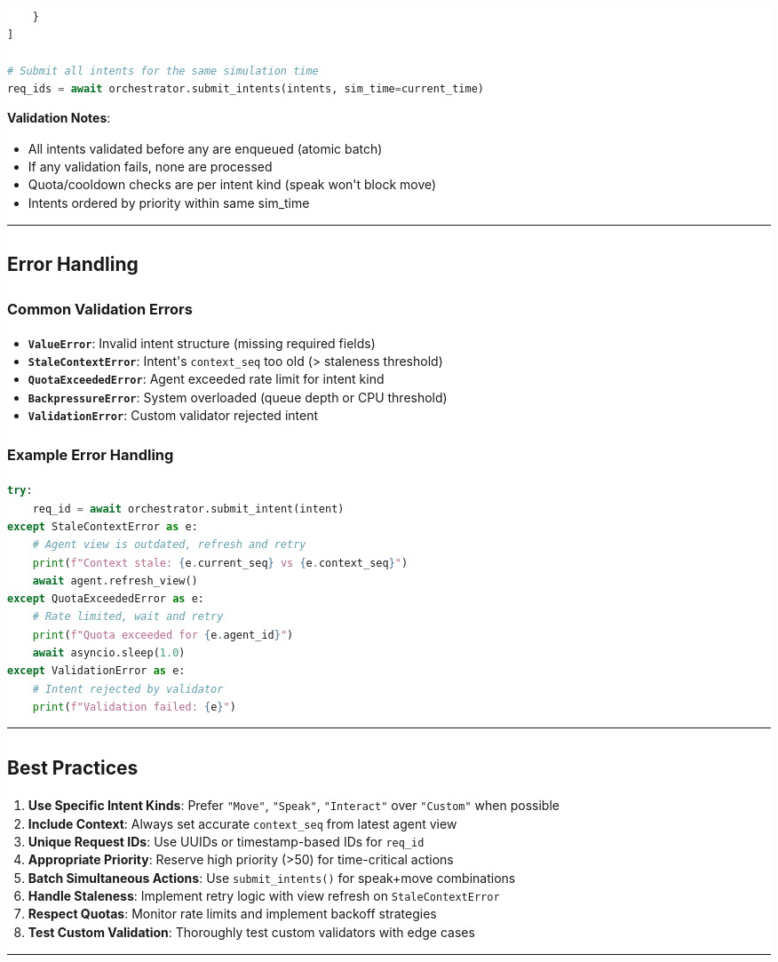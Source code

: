 ```python
    }
]

# Submit all intents for the same simulation time
req_ids = await orchestrator.submit_intents(intents, sim_time=current_time)
```

**Validation Notes**:
- All intents validated before any are enqueued (atomic batch)
- If any validation fails, none are processed
- Quota/cooldown checks are per intent kind (speak won't block move)
- Intents ordered by priority within same sim_time

---

## Error Handling

### Common Validation Errors

- **`ValueError`**: Invalid intent structure (missing required fields)
- **`StaleContextError`**: Intent's `context_seq` too old (> staleness threshold)
- **`QuotaExceededError`**: Agent exceeded rate limit for intent kind
- **`BackpressureError`**: System overloaded (queue depth or CPU threshold)
- **`ValidationError`**: Custom validator rejected intent

### Example Error Handling

```python
try:
    req_id = await orchestrator.submit_intent(intent)
except StaleContextError as e:
    # Agent view is outdated, refresh and retry
    print(f"Context stale: {e.current_seq} vs {e.context_seq}")
    await agent.refresh_view()
except QuotaExceededError as e:
    # Rate limited, wait and retry
    print(f"Quota exceeded for {e.agent_id}")
    await asyncio.sleep(1.0)
except ValidationError as e:
    # Intent rejected by validator
    print(f"Validation failed: {e}")
```

---

## Best Practices

1. **Use Specific Intent Kinds**: Prefer `"Move"`, `"Speak"`, `"Interact"` over `"Custom"` when possible
2. **Include Context**: Always set accurate `context_seq` from latest agent view
3. **Unique Request IDs**: Use UUIDs or timestamp-based IDs for `req_id`
4. **Appropriate Priority**: Reserve high priority (>50) for time-critical actions
5. **Batch Simultaneous Actions**: Use `submit_intents()` for speak+move combinations
6. **Handle Staleness**: Implement retry logic with view refresh on `StaleContextError`
7. **Respect Quotas**: Monitor rate limits and implement backoff strategies
8. **Test Custom Validation**: Thoroughly test custom validators with edge cases

---